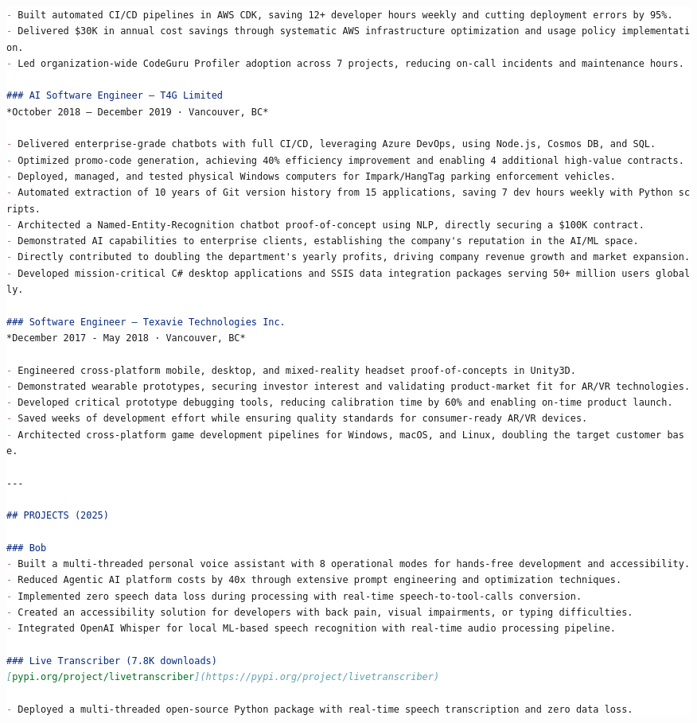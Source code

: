 ```markdown
- Built automated CI/CD pipelines in AWS CDK, saving 12+ developer hours weekly and cutting deployment errors by 95%.
- Delivered $30K in annual cost savings through systematic AWS infrastructure optimization and usage policy implementation.
- Led organization-wide CodeGuru Profiler adoption across 7 projects, reducing on-call incidents and maintenance hours.

### AI Software Engineer — T4G Limited  
*October 2018 – December 2019 · Vancouver, BC*

- Delivered enterprise-grade chatbots with full CI/CD, leveraging Azure DevOps, using Node.js, Cosmos DB, and SQL.
- Optimized promo-code generation, achieving 40% efficiency improvement and enabling 4 additional high-value contracts.
- Deployed, managed, and tested physical Windows computers for Impark/HangTag parking enforcement vehicles.
- Automated extraction of 10 years of Git version history from 15 applications, saving 7 dev hours weekly with Python scripts.
- Architected a Named-Entity-Recognition chatbot proof-of-concept using NLP, directly securing a $100K contract.
- Demonstrated AI capabilities to enterprise clients, establishing the company's reputation in the AI/ML space.
- Directly contributed to doubling the department's yearly profits, driving company revenue growth and market expansion.
- Developed mission-critical C# desktop applications and SSIS data integration packages serving 50+ million users globally.

### Software Engineer — Texavie Technologies Inc.  
*December 2017 - May 2018 · Vancouver, BC*

- Engineered cross-platform mobile, desktop, and mixed-reality headset proof-of-concepts in Unity3D.
- Demonstrated wearable prototypes, securing investor interest and validating product-market fit for AR/VR technologies.
- Developed critical prototype debugging tools, reducing calibration time by 60% and enabling on-time product launch.
- Saved weeks of development effort while ensuring quality standards for consumer-ready AR/VR devices.
- Architected cross-platform game development pipelines for Windows, macOS, and Linux, doubling the target customer base.

---

## PROJECTS (2025)

### Bob
- Built a multi-threaded personal voice assistant with 8 operational modes for hands-free development and accessibility.
- Reduced Agentic AI platform costs by 40x through extensive prompt engineering and optimization techniques.
- Implemented zero speech data loss during processing with real-time speech-to-tool-calls conversion.
- Created an accessibility solution for developers with back pain, visual impairments, or typing difficulties.
- Integrated OpenAI Whisper for local ML-based speech recognition with real-time audio processing pipeline.

### Live Transcriber (7.8K downloads)  
[pypi.org/project/livetranscriber](https://pypi.org/project/livetranscriber)

- Deployed a multi-threaded open-source Python package with real-time speech transcription and zero data loss.
```